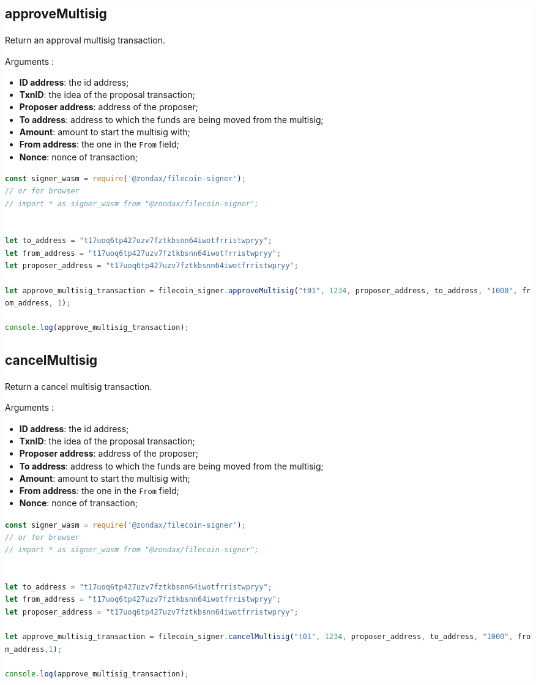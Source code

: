 ## approveMultisig

Return an approval multisig transaction.

Arguments :
* **ID address**: the id address;
* **TxnID**: the idea of the proposal transaction;
* **Proposer address**: address of the proposer;
* **To address**: address to which the funds are being moved from the multisig;
* **Amount**: amount to start the multisig with;
* **From address**: the one in the `From` field;
* **Nonce**: nonce of transaction;

```javascript
const signer_wasm = require('@zondax/filecoin-signer');
// or for browser
// import * as signer_wasm from "@zondax/filecoin-signer";


let to_address = "t17uoq6tp427uzv7fztkbsnn64iwotfrristwpryy";
let from_address = "t17uoq6tp427uzv7fztkbsnn64iwotfrristwpryy";
let proposer_address = "t17uoq6tp427uzv7fztkbsnn64iwotfrristwpryy";

let approve_multisig_transaction = filecoin_signer.approveMultisig("t01", 1234, proposer_address, to_address, "1000", from_address, 1);

console.log(approve_multisig_transaction);
```

## cancelMultisig

Return a cancel multisig transaction.

Arguments :
* **ID address**: the id address;
* **TxnID**: the idea of the proposal transaction;
* **Proposer address**: address of the proposer;
* **To address**: address to which the funds are being moved from the multisig;
* **Amount**: amount to start the multisig with;
* **From address**: the one in the `From` field;
* **Nonce**: nonce of transaction;


```javascript
const signer_wasm = require('@zondax/filecoin-signer');
// or for browser
// import * as signer_wasm from "@zondax/filecoin-signer";


let to_address = "t17uoq6tp427uzv7fztkbsnn64iwotfrristwpryy";
let from_address = "t17uoq6tp427uzv7fztkbsnn64iwotfrristwpryy";
let proposer_address = "t17uoq6tp427uzv7fztkbsnn64iwotfrristwpryy";

let approve_multisig_transaction = filecoin_signer.cancelMultisig("t01", 1234, proposer_address, to_address, "1000", from_address,1);

console.log(approve_multisig_transaction);
```
